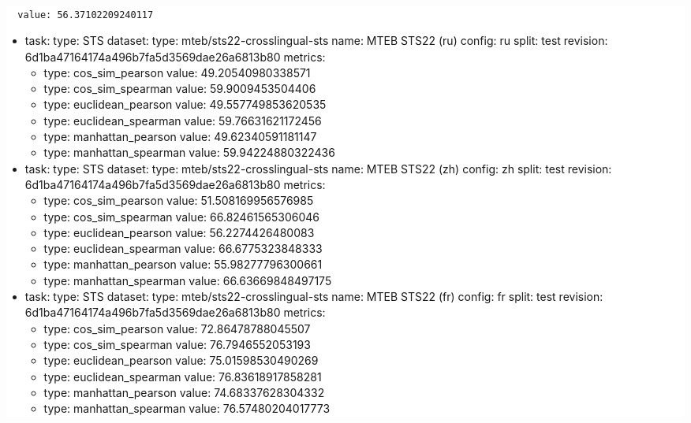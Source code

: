       value: 56.37102209240117
  - task:
      type: STS
    dataset:
      type: mteb/sts22-crosslingual-sts
      name: MTEB STS22 (ru)
      config: ru
      split: test
      revision: 6d1ba47164174a496b7fa5d3569dae26a6813b80
    metrics:
    - type: cos_sim_pearson
      value: 49.20540980338571
    - type: cos_sim_spearman
      value: 59.9009453504406
    - type: euclidean_pearson
      value: 49.557749853620535
    - type: euclidean_spearman
      value: 59.76631621172456
    - type: manhattan_pearson
      value: 49.62340591181147
    - type: manhattan_spearman
      value: 59.94224880322436
  - task:
      type: STS
    dataset:
      type: mteb/sts22-crosslingual-sts
      name: MTEB STS22 (zh)
      config: zh
      split: test
      revision: 6d1ba47164174a496b7fa5d3569dae26a6813b80
    metrics:
    - type: cos_sim_pearson
      value: 51.508169956576985
    - type: cos_sim_spearman
      value: 66.82461565306046
    - type: euclidean_pearson
      value: 56.2274426480083
    - type: euclidean_spearman
      value: 66.6775323848333
    - type: manhattan_pearson
      value: 55.98277796300661
    - type: manhattan_spearman
      value: 66.63669848497175
  - task:
      type: STS
    dataset:
      type: mteb/sts22-crosslingual-sts
      name: MTEB STS22 (fr)
      config: fr
      split: test
      revision: 6d1ba47164174a496b7fa5d3569dae26a6813b80
    metrics:
    - type: cos_sim_pearson
      value: 72.86478788045507
    - type: cos_sim_spearman
      value: 76.7946552053193
    - type: euclidean_pearson
      value: 75.01598530490269
    - type: euclidean_spearman
      value: 76.83618917858281
    - type: manhattan_pearson
      value: 74.68337628304332
    - type: manhattan_spearman
      value: 76.57480204017773